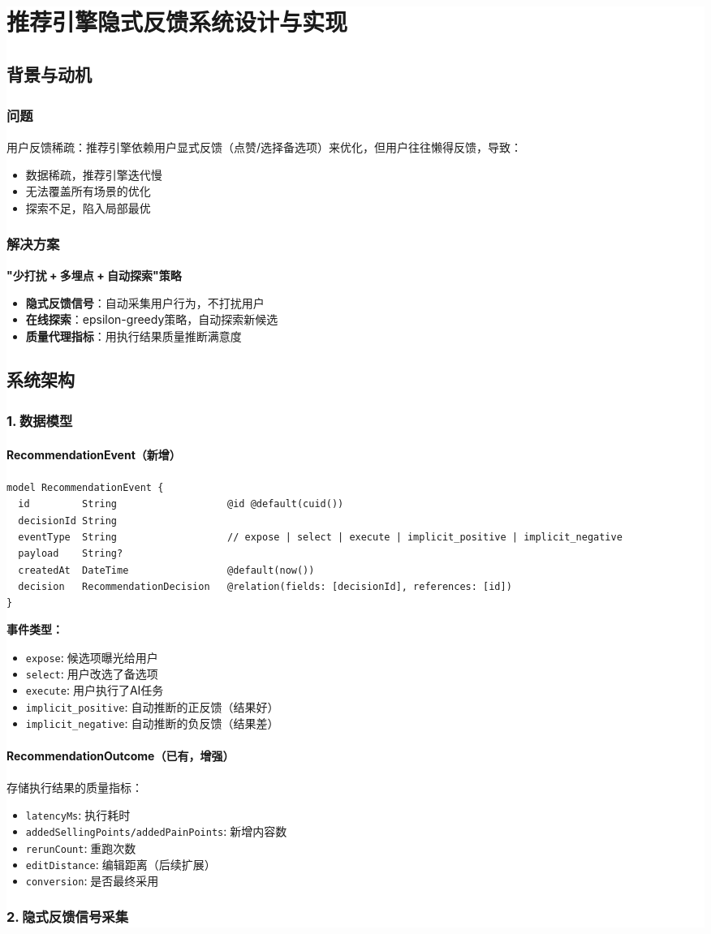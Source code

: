 # 推荐引擎隐式反馈系统设计与实现

## 背景与动机

### 问题
用户反馈稀疏：推荐引擎依赖用户显式反馈（点赞/选择备选项）来优化，但用户往往懒得反馈，导致：
- 数据稀疏，推荐引擎迭代慢
- 无法覆盖所有场景的优化
- 探索不足，陷入局部最优

### 解决方案
**"少打扰 + 多埋点 + 自动探索"策略**
- **隐式反馈信号**：自动采集用户行为，不打扰用户
- **在线探索**：epsilon-greedy策略，自动探索新候选
- **质量代理指标**：用执行结果质量推断满意度

## 系统架构

### 1. 数据模型

#### RecommendationEvent（新增）
```prisma
model RecommendationEvent {
  id         String                   @id @default(cuid())
  decisionId String
  eventType  String                   // expose | select | execute | implicit_positive | implicit_negative
  payload    String?
  createdAt  DateTime                 @default(now())
  decision   RecommendationDecision   @relation(fields: [decisionId], references: [id])
}
```

**事件类型：**
- `expose`: 候选项曝光给用户
- `select`: 用户改选了备选项
- `execute`: 用户执行了AI任务
- `implicit_positive`: 自动推断的正反馈（结果好）
- `implicit_negative`: 自动推断的负反馈（结果差）

#### RecommendationOutcome（已有，增强）
存储执行结果的质量指标：
- `latencyMs`: 执行耗时
- `addedSellingPoints/addedPainPoints`: 新增内容数
- `rerunCount`: 重跑次数
- `editDistance`: 编辑距离（后续扩展）
- `conversion`: 是否最终采用

### 2. 隐式反馈信号采集
